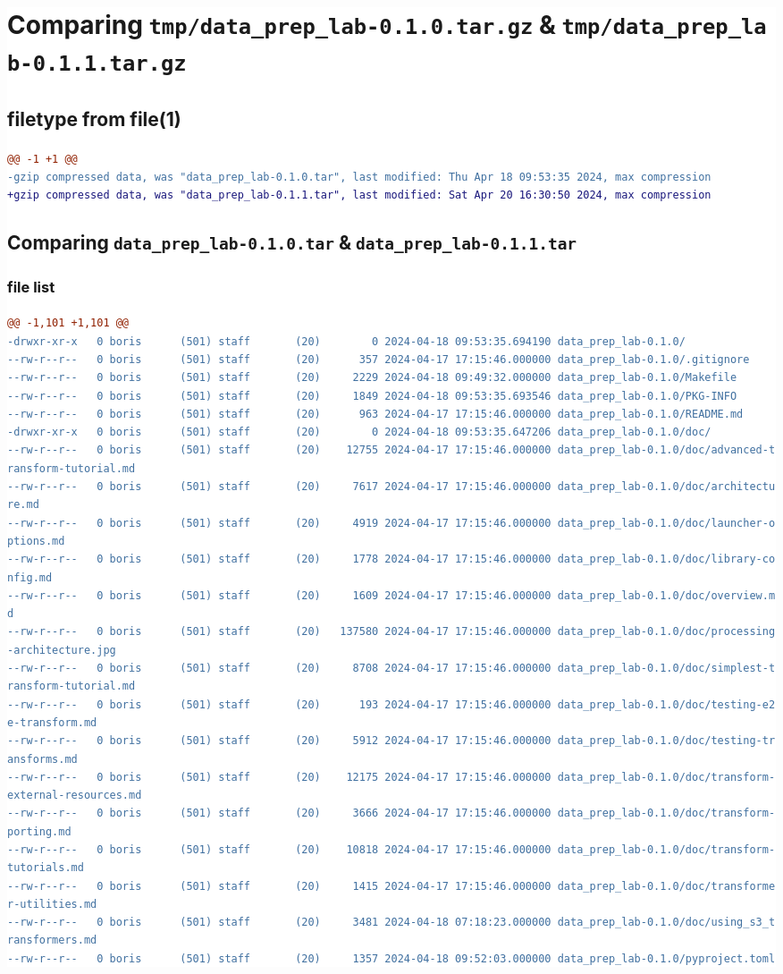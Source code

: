# Comparing `tmp/data_prep_lab-0.1.0.tar.gz` & `tmp/data_prep_lab-0.1.1.tar.gz`

## filetype from file(1)

```diff
@@ -1 +1 @@
-gzip compressed data, was "data_prep_lab-0.1.0.tar", last modified: Thu Apr 18 09:53:35 2024, max compression
+gzip compressed data, was "data_prep_lab-0.1.1.tar", last modified: Sat Apr 20 16:30:50 2024, max compression
```

## Comparing `data_prep_lab-0.1.0.tar` & `data_prep_lab-0.1.1.tar`

### file list

```diff
@@ -1,101 +1,101 @@
-drwxr-xr-x   0 boris      (501) staff       (20)        0 2024-04-18 09:53:35.694190 data_prep_lab-0.1.0/
--rw-r--r--   0 boris      (501) staff       (20)      357 2024-04-17 17:15:46.000000 data_prep_lab-0.1.0/.gitignore
--rw-r--r--   0 boris      (501) staff       (20)     2229 2024-04-18 09:49:32.000000 data_prep_lab-0.1.0/Makefile
--rw-r--r--   0 boris      (501) staff       (20)     1849 2024-04-18 09:53:35.693546 data_prep_lab-0.1.0/PKG-INFO
--rw-r--r--   0 boris      (501) staff       (20)      963 2024-04-17 17:15:46.000000 data_prep_lab-0.1.0/README.md
-drwxr-xr-x   0 boris      (501) staff       (20)        0 2024-04-18 09:53:35.647206 data_prep_lab-0.1.0/doc/
--rw-r--r--   0 boris      (501) staff       (20)    12755 2024-04-17 17:15:46.000000 data_prep_lab-0.1.0/doc/advanced-transform-tutorial.md
--rw-r--r--   0 boris      (501) staff       (20)     7617 2024-04-17 17:15:46.000000 data_prep_lab-0.1.0/doc/architecture.md
--rw-r--r--   0 boris      (501) staff       (20)     4919 2024-04-17 17:15:46.000000 data_prep_lab-0.1.0/doc/launcher-options.md
--rw-r--r--   0 boris      (501) staff       (20)     1778 2024-04-17 17:15:46.000000 data_prep_lab-0.1.0/doc/library-config.md
--rw-r--r--   0 boris      (501) staff       (20)     1609 2024-04-17 17:15:46.000000 data_prep_lab-0.1.0/doc/overview.md
--rw-r--r--   0 boris      (501) staff       (20)   137580 2024-04-17 17:15:46.000000 data_prep_lab-0.1.0/doc/processing-architecture.jpg
--rw-r--r--   0 boris      (501) staff       (20)     8708 2024-04-17 17:15:46.000000 data_prep_lab-0.1.0/doc/simplest-transform-tutorial.md
--rw-r--r--   0 boris      (501) staff       (20)      193 2024-04-17 17:15:46.000000 data_prep_lab-0.1.0/doc/testing-e2e-transform.md
--rw-r--r--   0 boris      (501) staff       (20)     5912 2024-04-17 17:15:46.000000 data_prep_lab-0.1.0/doc/testing-transforms.md
--rw-r--r--   0 boris      (501) staff       (20)    12175 2024-04-17 17:15:46.000000 data_prep_lab-0.1.0/doc/transform-external-resources.md
--rw-r--r--   0 boris      (501) staff       (20)     3666 2024-04-17 17:15:46.000000 data_prep_lab-0.1.0/doc/transform-porting.md
--rw-r--r--   0 boris      (501) staff       (20)    10818 2024-04-17 17:15:46.000000 data_prep_lab-0.1.0/doc/transform-tutorials.md
--rw-r--r--   0 boris      (501) staff       (20)     1415 2024-04-17 17:15:46.000000 data_prep_lab-0.1.0/doc/transformer-utilities.md
--rw-r--r--   0 boris      (501) staff       (20)     3481 2024-04-18 07:18:23.000000 data_prep_lab-0.1.0/doc/using_s3_transformers.md
--rw-r--r--   0 boris      (501) staff       (20)     1357 2024-04-18 09:52:03.000000 data_prep_lab-0.1.0/pyproject.toml
```